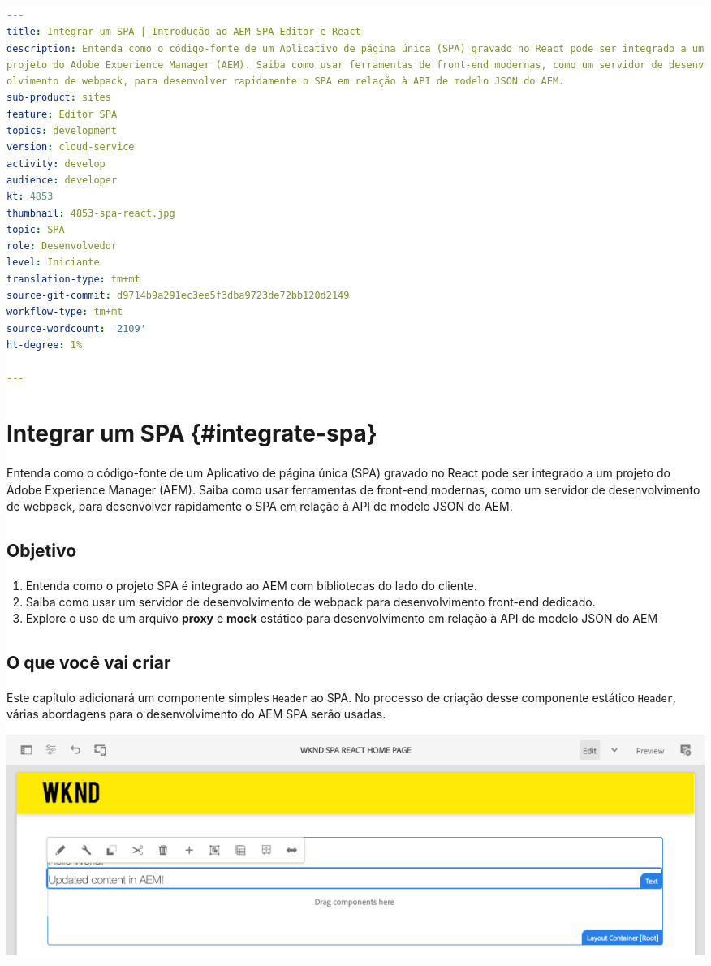 ```yaml
---
title: Integrar um SPA | Introdução ao AEM SPA Editor e React
description: Entenda como o código-fonte de um Aplicativo de página única (SPA) gravado no React pode ser integrado a um projeto do Adobe Experience Manager (AEM). Saiba como usar ferramentas de front-end modernas, como um servidor de desenvolvimento de webpack, para desenvolver rapidamente o SPA em relação à API de modelo JSON do AEM.
sub-product: sites
feature: Editor SPA
topics: development
version: cloud-service
activity: develop
audience: developer
kt: 4853
thumbnail: 4853-spa-react.jpg
topic: SPA
role: Desenvolvedor
level: Iniciante
translation-type: tm+mt
source-git-commit: d9714b9a291ec3ee5f3dba9723de72bb120d2149
workflow-type: tm+mt
source-wordcount: '2109'
ht-degree: 1%

---
```



# Integrar um SPA {#integrate-spa}

Entenda como o código-fonte de um Aplicativo de página única (SPA) gravado no React pode ser integrado a um projeto do Adobe Experience Manager (AEM). Saiba como usar ferramentas de front-end modernas, como um servidor de desenvolvimento de webpack, para desenvolver rapidamente o SPA em relação à API de modelo JSON do AEM.

## Objetivo

1. Entenda como o projeto SPA é integrado ao AEM com bibliotecas do lado do cliente.
2. Saiba como usar um servidor de desenvolvimento de webpack para desenvolvimento front-end dedicado.
3. Explore o uso de um arquivo **proxy** e **mock** estático para desenvolvimento em relação à API de modelo JSON do AEM

## O que você vai criar

Este capítulo adicionará um componente simples `Header` ao SPA. No processo de criação desse componente estático `Header`, várias abordagens para o desenvolvimento do AEM SPA serão usadas.

![Novo cabeçalho no AEM](./assets/integrate-spa/final-header-component.png)